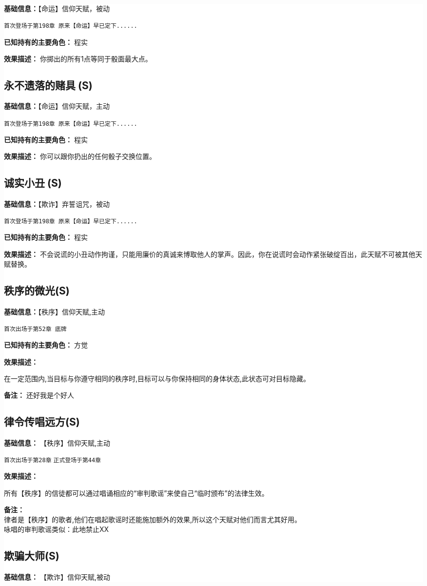 **基础信息：**【命运】信仰天赋，被动

`首次登场于第198章 原来【命运】早已定下......`

**已知持有的主要角色：** 程实

**效果描述：** 你掷出的所有1点等同于骰面最大点。

## 永不遗落的赌具 (S)

**基础信息：**【命运】信仰天赋，主动

`首次登场于第198章 原来【命运】早已定下......`

**已知持有的主要角色：** 程实

**效果描述：** 你可以跟你扔出的任何骰子交换位置。

## 诚实小丑 (S)

**基础信息：**【欺诈】弃誓诅咒，被动

`首次登场于第198章 原来【命运】早已定下......`

**已知持有的主要角色：** 程实

**效果描述：** 不会说谎的小丑动作拘谨，只能用廉价的真诚来博取他人的掌声。因此，你在说谎时会动作紧张破绽百出，此天赋不可被其他天赋替换。

## 秩序的微光(S)

**基础信息：**【秩序】信仰天赋,主动

`首次出场于第52章 底牌` 

**已知持有的主要角色：** 方觉 

**效果描述：** 

在一定范围内,当目标与你遵守相同的秩序时,目标可以与你保持相同的身体状态,此状态可对目标隐藏。

**备注：** 还好我是个好人


## 律令传唱远方(S)
**基础信息：** 【秩序】信仰天赋,主动

`首次出场于第28章` 
`正式登场于第44章`

**效果描述：** 

所有【秩序】的信徒都可以通过唱诵相应的“审判歌谣”来使自己“临时颁布”的法律生效。

**备注：**   
律者是【秩序】的歌者,他们在唱起歌谣时还能施加额外的效果,所以这个天赋对他们而言尤其好用。  
咏唱的审判歌谣类似：此地禁止XX

## 欺骗大师(S)
**基础信息：** 【欺诈】信仰天赋,被动
